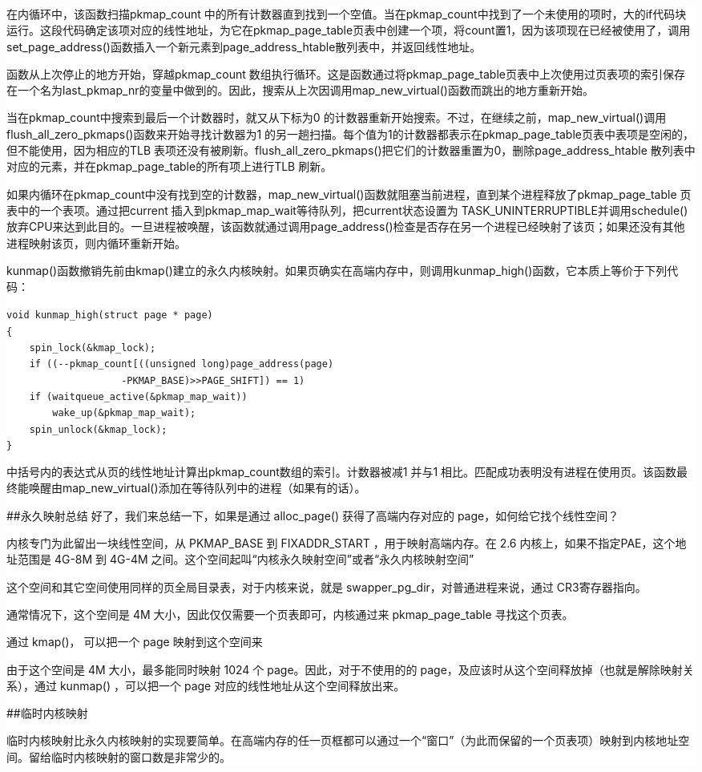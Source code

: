  

在内循环中，该函数扫描pkmap_count 中的所有计数器直到找到一个空值。当在pkmap_count中找到了一个未使用的项时，大的if代码块运行。这段代码确定该项对应的线性地址，为它在pkmap_page_table页表中创建一个项，将count置1，因为该项现在已经被使用了，调用set_page_address()函数插入一个新元素到page_address_htable散列表中，并返回线性地址。

 

函数从上次停止的地方开始，穿越pkmap_count 数组执行循环。这是函数通过将pkmap_page_table页表中上次使用过页表项的索引保存在一个名为last_pkmap_nr的变量中做到的。因此，搜索从上次因调用map_new_virtual()函数而跳出的地方重新开始。

 

当在pkmap_count中搜索到最后一个计数器时，就又从下标为0 的计数器重新开始搜索。不过，在继续之前，map_new_virtual()调用flush_all_zero_pkmaps()函数来开始寻找计数器为1 的另一趟扫描。每个值为1的计数器都表示在pkmap_page_table页表中表项是空闲的，但不能使用，因为相应的TLB 表项还没有被刷新。flush_all_zero_pkmaps()把它们的计数器重置为0，删除page_address_htable 散列表中对应的元素，并在pkmap_page_table的所有项上进行TLB 刷新。

 

如果内循环在pkmap_count中没有找到空的计数器，map_new_virtual()函数就阻塞当前进程，直到某个进程释放了pkmap_page_table 页表中的一个表项。通过把current 插入到pkmap_map_wait等待队列，把current状态设置为 TASK_UNINTERRUPTIBLE并调用schedule()放弃CPU来达到此目的。一旦进程被唤醒，该函数就通过调用page_address()检查是否存在另一个进程已经映射了该页；如果还没有其他进程映射该页，则内循环重新开始。

 

kunmap()函数撤销先前由kmap()建立的永久内核映射。如果页确实在高端内存中，则调用kunmap_high()函数，它本质上等价于下列代码：

	void kunmap_high(struct page * page)
	{
	    spin_lock(&kmap_lock);
	    if ((--pkmap_count[((unsigned long)page_address(page)
		                -PKMAP_BASE)>>PAGE_SHIFT]) == 1)
		if (waitqueue_active(&pkmap_map_wait))
		    wake_up(&pkmap_map_wait);
	    spin_unlock(&kmap_lock);
	}

 

中括号内的表达式从页的线性地址计算出pkmap_count数组的索引。计数器被减1 并与1 相比。匹配成功表明没有进程在使用页。该函数最终能唤醒由map_new_virtual()添加在等待队列中的进程（如果有的话）。

 
##永久映射总结
好了，我们来总结一下，如果是通过 alloc_page() 获得了高端内存对应的 page，如何给它找个线性空间？

内核专门为此留出一块线性空间，从 PKMAP_BASE 到 FIXADDR_START ，用于映射高端内存。在 2.6 内核上，如果不指定PAE，这个地址范围是 4G-8M 到 4G-4M 之间。这个空间起叫“内核永久映射空间”或者“永久内核映射空间”

这个空间和其它空间使用同样的页全局目录表，对于内核来说，就是 swapper_pg_dir，对普通进程来说，通过 CR3寄存器指向。

通常情况下，这个空间是 4M 大小，因此仅仅需要一个页表即可，内核通过来 pkmap_page_table 寻找这个页表。

通过 kmap()， 可以把一个 page 映射到这个空间来

由于这个空间是 4M 大小，最多能同时映射 1024 个 page。因此，对于不使用的的 page，及应该时从这个空间释放掉（也就是解除映射关系），通过 kunmap() ，可以把一个 page 对应的线性地址从这个空间释放出来。

 

##临时内核映射

临时内核映射比永久内核映射的实现要简单。在高端内存的任一页框都可以通过一个“窗口”（为此而保留的一个页表项）映射到内核地址空间。留给临时内核映射的窗口数是非常少的。

